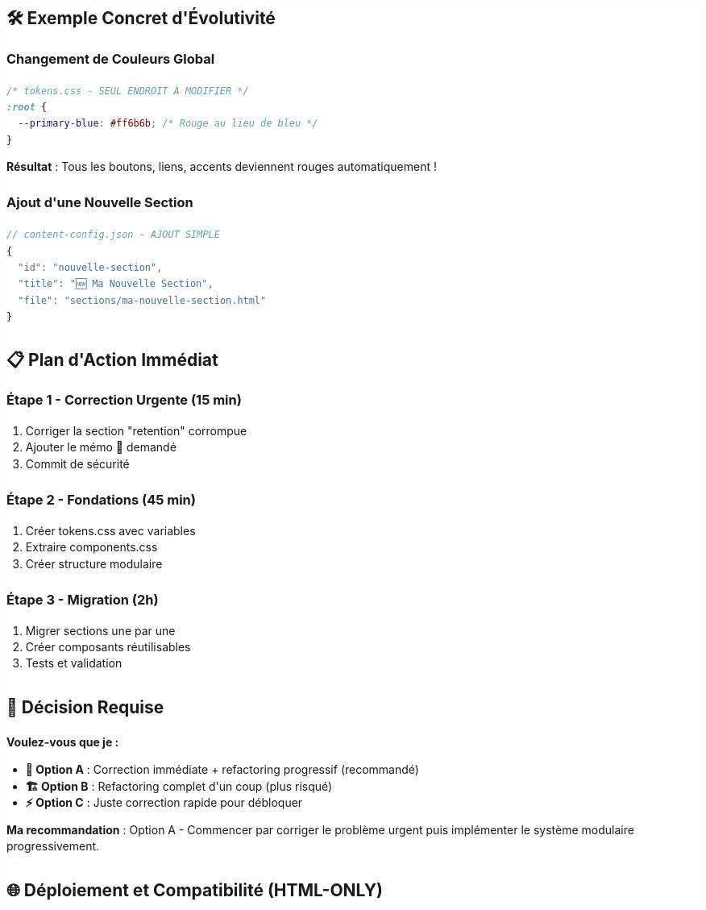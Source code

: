 ## 🛠️ Exemple Concret d'Évolutivité

### Changement de Couleurs Global
```css
/* tokens.css - SEUL ENDROIT À MODIFIER */
:root {
  --primary-blue: #ff6b6b; /* Rouge au lieu de bleu */
}
```
**Résultat** : Tous les boutons, liens, accents deviennent rouges automatiquement !

### Ajout d'une Nouvelle Section
```javascript
// content-config.json - AJOUT SIMPLE
{
  "id": "nouvelle-section",
  "title": "🆕 Ma Nouvelle Section",  
  "file": "sections/ma-nouvelle-section.html"
}
```

## 📋 Plan d'Action Immédiat

### Étape 1 - Correction Urgente (15 min)
1. Corriger la section "retention" corrompue
2. Ajouter le mémo 🎯 demandé
3. Commit de sécurité

### Étape 2 - Fondations (45 min)  
1. Créer tokens.css avec variables
2. Extraire components.css
3. Créer structure modulaire

### Étape 3 - Migration (2h)
1. Migrer sections une par une
2. Créer composants réutilisables
3. Tests et validation

## 🤔 Décision Requise

**Voulez-vous que je :**
- **🚨 Option A** : Correction immédiate + refactoring progressif (recommandé)
- **🏗️ Option B** : Refactoring complet d'un coup (plus risqué)  
- **⚡ Option C** : Juste correction rapide pour débloquer

**Ma recommandation** : Option A - Commencer par corriger le problème urgent puis implémenter le système modulaire progressivement.

## 🌐 Déploiement et Compatibilité (HTML-ONLY)
